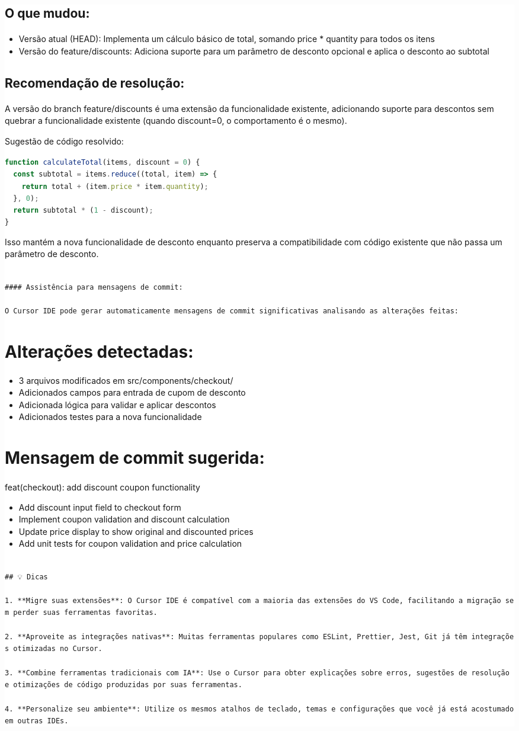 ## O que mudou:
- Versão atual (HEAD): Implementa um cálculo básico de total, somando price * quantity para todos os itens
- Versão do feature/discounts: Adiciona suporte para um parâmetro de desconto opcional e aplica o desconto ao subtotal

## Recomendação de resolução:
A versão do branch feature/discounts é uma extensão da funcionalidade existente, adicionando suporte para descontos sem quebrar a funcionalidade existente (quando discount=0, o comportamento é o mesmo).

Sugestão de código resolvido:
```javascript
function calculateTotal(items, discount = 0) {
  const subtotal = items.reduce((total, item) => {
    return total + (item.price * item.quantity);
  }, 0);
  return subtotal * (1 - discount);
}
```

Isso mantém a nova funcionalidade de desconto enquanto preserva a compatibilidade com código existente que não passa um parâmetro de desconto.
```

#### Assistência para mensagens de commit:

O Cursor IDE pode gerar automaticamente mensagens de commit significativas analisando as alterações feitas:

```
# Alterações detectadas:
- 3 arquivos modificados em src/components/checkout/
- Adicionados campos para entrada de cupom de desconto
- Adicionada lógica para validar e aplicar descontos
- Adicionados testes para a nova funcionalidade

# Mensagem de commit sugerida:
feat(checkout): add discount coupon functionality

- Add discount input field to checkout form
- Implement coupon validation and discount calculation
- Update price display to show original and discounted prices
- Add unit tests for coupon validation and price calculation
```

## 💡 Dicas

1. **Migre suas extensões**: O Cursor IDE é compatível com a maioria das extensões do VS Code, facilitando a migração sem perder suas ferramentas favoritas.

2. **Aproveite as integrações nativas**: Muitas ferramentas populares como ESLint, Prettier, Jest, Git já têm integrações otimizadas no Cursor.

3. **Combine ferramentas tradicionais com IA**: Use o Cursor para obter explicações sobre erros, sugestões de resolução e otimizações de código produzidas por suas ferramentas.

4. **Personalize seu ambiente**: Utilize os mesmos atalhos de teclado, temas e configurações que você já está acostumado em outras IDEs.

```